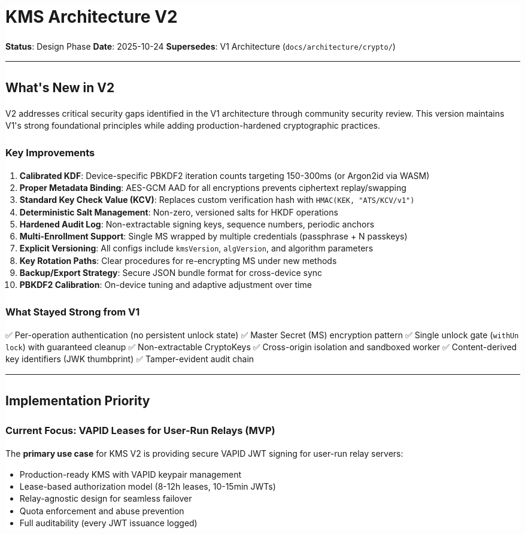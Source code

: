 # KMS Architecture V2

**Status**: Design Phase
**Date**: 2025-10-24
**Supersedes**: V1 Architecture (`docs/architecture/crypto/`)

---

## What's New in V2

V2 addresses critical security gaps identified in the V1 architecture through community security review. This version maintains V1's strong foundational principles while adding production-hardened cryptographic practices.

### Key Improvements

1. **Calibrated KDF**: Device-specific PBKDF2 iteration counts targeting 150-300ms (or Argon2id via WASM)
2. **Proper Metadata Binding**: AES-GCM AAD for all encryptions prevents ciphertext replay/swapping
3. **Standard Key Check Value (KCV)**: Replaces custom verification hash with `HMAC(KEK, "ATS/KCV/v1")`
4. **Deterministic Salt Management**: Non-zero, versioned salts for HKDF operations
5. **Hardened Audit Log**: Non-extractable signing keys, sequence numbers, periodic anchors
6. **Multi-Enrollment Support**: Single MS wrapped by multiple credentials (passphrase + N passkeys)
7. **Explicit Versioning**: All configs include `kmsVersion`, `algVersion`, and algorithm parameters
8. **Key Rotation Paths**: Clear procedures for re-encrypting MS under new methods
9. **Backup/Export Strategy**: Secure JSON bundle format for cross-device sync
10. **PBKDF2 Calibration**: On-device tuning and adaptive adjustment over time

### What Stayed Strong from V1

✅ Per-operation authentication (no persistent unlock state)
✅ Master Secret (MS) encryption pattern
✅ Single unlock gate (`withUnlock`) with guaranteed cleanup
✅ Non-extractable CryptoKeys
✅ Cross-origin isolation and sandboxed worker
✅ Content-derived key identifiers (JWK thumbprint)
✅ Tamper-evident audit chain

---

## Implementation Priority

### Current Focus: VAPID Leases for User-Run Relays (MVP)

The **primary use case** for KMS V2 is providing secure VAPID JWT signing for user-run relay servers:

- Production-ready KMS with VAPID keypair management
- Lease-based authorization model (8-12h leases, 10-15min JWTs)
- Relay-agnostic design for seamless failover
- Quota enforcement and abuse prevention
- Full auditability (every JWT issuance logged)
